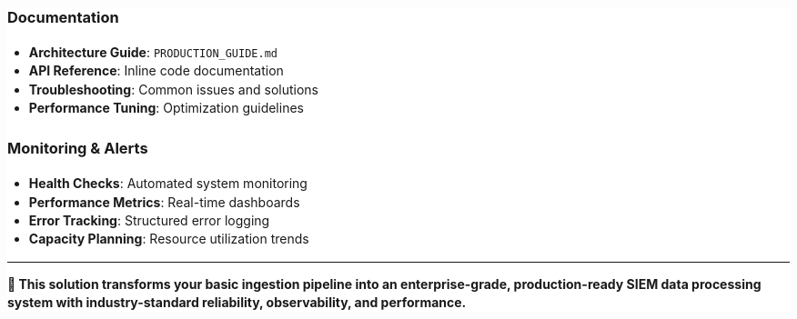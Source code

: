 ### **Documentation**
- **Architecture Guide**: `PRODUCTION_GUIDE.md`
- **API Reference**: Inline code documentation
- **Troubleshooting**: Common issues and solutions
- **Performance Tuning**: Optimization guidelines

### **Monitoring & Alerts**
- **Health Checks**: Automated system monitoring
- **Performance Metrics**: Real-time dashboards
- **Error Tracking**: Structured error logging
- **Capacity Planning**: Resource utilization trends

---

**🎯 This solution transforms your basic ingestion pipeline into an enterprise-grade, production-ready SIEM data processing system with industry-standard reliability, observability, and performance.**
